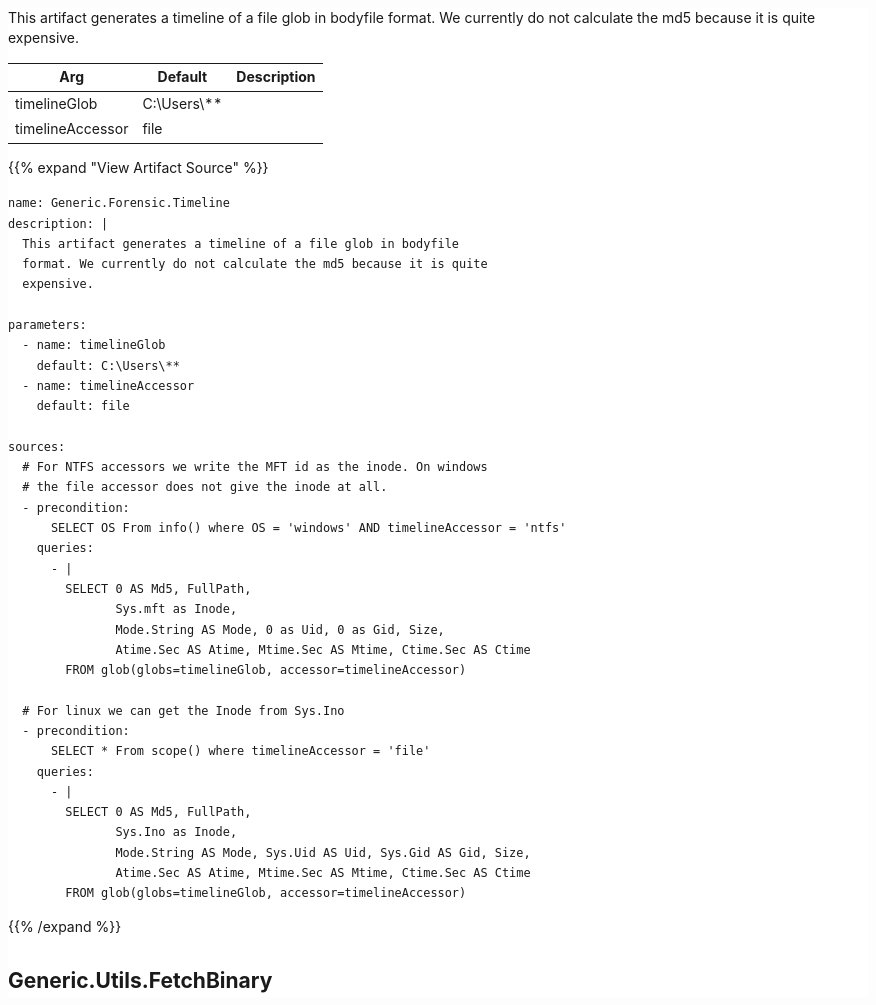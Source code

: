 This artifact generates a timeline of a file glob in bodyfile
format. We currently do not calculate the md5 because it is quite
expensive.


Arg|Default|Description
---|------|-----------
timelineGlob|C:\\Users\\**|
timelineAccessor|file|

{{% expand  "View Artifact Source" %}}


```text
name: Generic.Forensic.Timeline
description: |
  This artifact generates a timeline of a file glob in bodyfile
  format. We currently do not calculate the md5 because it is quite
  expensive.

parameters:
  - name: timelineGlob
    default: C:\Users\**
  - name: timelineAccessor
    default: file

sources:
  # For NTFS accessors we write the MFT id as the inode. On windows
  # the file accessor does not give the inode at all.
  - precondition:
      SELECT OS From info() where OS = 'windows' AND timelineAccessor = 'ntfs'
    queries:
      - |
        SELECT 0 AS Md5, FullPath,
               Sys.mft as Inode,
               Mode.String AS Mode, 0 as Uid, 0 as Gid, Size,
               Atime.Sec AS Atime, Mtime.Sec AS Mtime, Ctime.Sec AS Ctime
        FROM glob(globs=timelineGlob, accessor=timelineAccessor)

  # For linux we can get the Inode from Sys.Ino
  - precondition:
      SELECT * From scope() where timelineAccessor = 'file'
    queries:
      - |
        SELECT 0 AS Md5, FullPath,
               Sys.Ino as Inode,
               Mode.String AS Mode, Sys.Uid AS Uid, Sys.Gid AS Gid, Size,
               Atime.Sec AS Atime, Mtime.Sec AS Mtime, Ctime.Sec AS Ctime
        FROM glob(globs=timelineGlob, accessor=timelineAccessor)
```
   {{% /expand %}}

## Generic.Utils.FetchBinary
